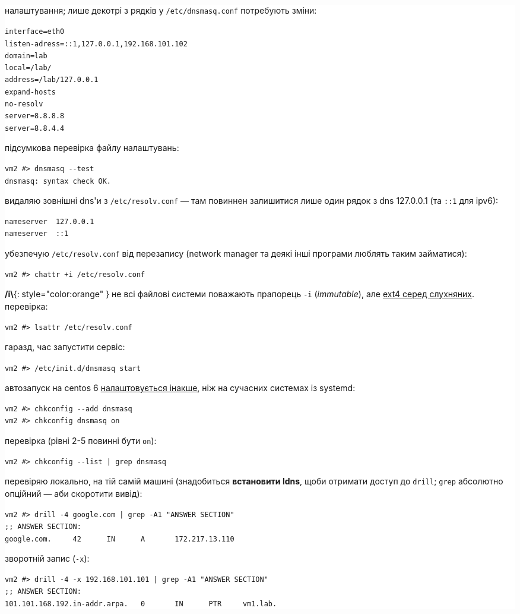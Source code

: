 налаштування; лише декотрі з рядків у `/etc/dnsmasq.conf` потребують зміни:

    interface=eth0
    listen-adress=::1,127.0.0.1,192.168.101.102
    domain=lab
    local=/lab/
    address=/lab/127.0.0.1
    expand-hosts
    no-resolv
    server=8.8.8.8
    server=8.8.4.4
    
підсумкова перевірка файлу налаштувань:
    
    vm2 #> dnsmasq --test
    dnsmasq: syntax check OK.
    
видаляю зовнішні dns'и з `/etc/resolv.conf` — там повиннен залишитися лише один рядок з dns 127.0.0.1 (та `::1` для ipv6):

    nameserver  127.0.0.1
    nameserver  ::1

убезпечую `/etc/resolv.conf` від перезапису (network manager та деякі інші програми люблять таким займатися):

    vm2 #> chattr +i /etc/resolv.conf

**/i\\**{: style="color:orange" } не всі файлові системи поважають прапорець `-i` (*immutable*), але [ext4 серед слухняних](https://wiki.archlinux.org/index.php/File_permissions_and_attributes#File_attributes). перевірка:

    vm2 #> lsattr /etc/resolv.conf
    
гаразд, час запустити сервіс:

    vm2 #> /etc/init.d/dnsmasq start
    
автозапуск на centos 6 [налаштовується інакше](https://geekflare.com/how-to-auto-start-services-on-boot-in-linux), ніж на сучасних системах із systemd:

    vm2 #> chkconfig --add dnsmasq
    vm2 #> chkconfig dnsmasq on

перевірка (рівні 2-5 повинні бути `on`):

    vm2 #> chkconfig --list | grep dnsmasq
    
перевіряю локально, на тій самій машині (знадобиться **встановити ldns**, щоби отримати доступ до `drill`; `grep` абсолютно опційний — аби скоротити вивід):

    vm2 #> drill -4 google.com | grep -A1 "ANSWER SECTION"
    ;; ANSWER SECTION:
    google.com.     42      IN      A       172.217.13.110

зворотній запис (`-x`):

    vm2 #> drill -4 -x 192.168.101.101 | grep -A1 "ANSWER SECTION"
    ;; ANSWER SECTION:
    101.101.168.192.in-addr.arpa.   0       IN      PTR     vm1.lab.
